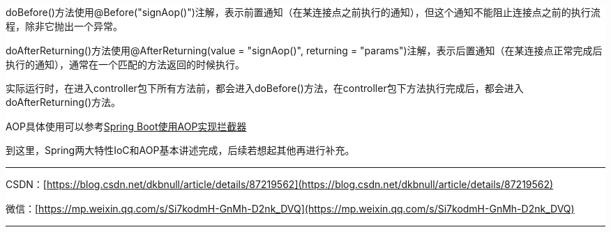 doBefore()方法使用@Before("signAop()")注解，表示前置通知（在某连接点之前执行的通知），但这个通知不能阻止连接点之前的执行流程，除非它抛出一个异常。

doAfterReturning()方法使用@AfterReturning(value = "signAop()", returning = "params")注解，表示后置通知（在某连接点正常完成后执行的通知），通常在一个匹配的方法返回的时候执行。

实际运行时，在进入controller包下所有方法前，都会进入doBefore()方法，在controller包下方法执行完成后，都会进入doAfterReturning()方法。

AOP具体使用可以参考[Spring Boot使用AOP实现拦截器](https://blog.csdn.net/dkbnull/article/details/82847647)

到这里，Spring两大特性IoC和AOP基本讲述完成，后续若想起其他再进行补充。



---

CSDN：[https://blog.csdn.net/dkbnull/article/details/87219562](https://blog.csdn.net/dkbnull/article/details/87219562)

微信：[https://mp.weixin.qq.com/s/Si7kodmH-GnMh-D2nk_DVQ](https://mp.weixin.qq.com/s/Si7kodmH-GnMh-D2nk_DVQ)

---

